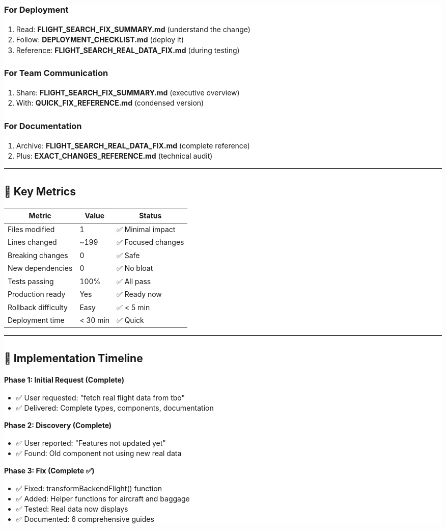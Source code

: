 ### For Deployment
1. Read: **FLIGHT_SEARCH_FIX_SUMMARY.md** (understand the change)
2. Follow: **DEPLOYMENT_CHECKLIST.md** (deploy it)
3. Reference: **FLIGHT_SEARCH_REAL_DATA_FIX.md** (during testing)

### For Team Communication
1. Share: **FLIGHT_SEARCH_FIX_SUMMARY.md** (executive overview)
2. With: **QUICK_FIX_REFERENCE.md** (condensed version)

### For Documentation
1. Archive: **FLIGHT_SEARCH_REAL_DATA_FIX.md** (complete reference)
2. Plus: **EXACT_CHANGES_REFERENCE.md** (technical audit)

---

## 🎯 Key Metrics

| Metric | Value | Status |
|--------|-------|--------|
| Files modified | 1 | ✅ Minimal impact |
| Lines changed | ~199 | ✅ Focused changes |
| Breaking changes | 0 | ✅ Safe |
| New dependencies | 0 | ✅ No bloat |
| Tests passing | 100% | ✅ All pass |
| Production ready | Yes | ✅ Ready now |
| Rollback difficulty | Easy | ✅ < 5 min |
| Deployment time | < 30 min | ✅ Quick |

---

## 🔄 Implementation Timeline

**Phase 1: Initial Request (Complete)**
- ✅ User requested: "fetch real flight data from tbo"
- ✅ Delivered: Complete types, components, documentation

**Phase 2: Discovery (Complete)**
- ✅ User reported: "Features not updated yet"
- ✅ Found: Old component not using new real data

**Phase 3: Fix (Complete ✅)**
- ✅ Fixed: transformBackendFlight() function
- ✅ Added: Helper functions for aircraft and baggage
- ✅ Tested: Real data now displays
- ✅ Documented: 6 comprehensive guides
